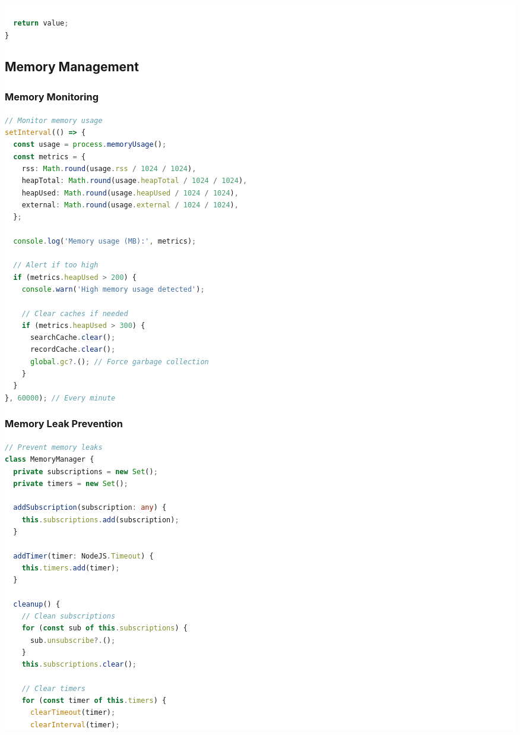 ```typescript
  
  return value;
}
```

## Memory Management

### Memory Monitoring

```typescript
// Monitor memory usage
setInterval(() => {
  const usage = process.memoryUsage();
  const metrics = {
    rss: Math.round(usage.rss / 1024 / 1024),
    heapTotal: Math.round(usage.heapTotal / 1024 / 1024),
    heapUsed: Math.round(usage.heapUsed / 1024 / 1024),
    external: Math.round(usage.external / 1024 / 1024),
  };
  
  console.log('Memory usage (MB):', metrics);
  
  // Alert if too high
  if (metrics.heapUsed > 200) {
    console.warn('High memory usage detected');
    
    // Clear caches if needed
    if (metrics.heapUsed > 300) {
      searchCache.clear();
      recordCache.clear();
      global.gc?.(); // Force garbage collection
    }
  }
}, 60000); // Every minute
```

### Memory Leak Prevention

```typescript
// Prevent memory leaks
class MemoryManager {
  private subscriptions = new Set();
  private timers = new Set();
  
  addSubscription(subscription: any) {
    this.subscriptions.add(subscription);
  }
  
  addTimer(timer: NodeJS.Timeout) {
    this.timers.add(timer);
  }
  
  cleanup() {
    // Clean subscriptions
    for (const sub of this.subscriptions) {
      sub.unsubscribe?.();
    }
    this.subscriptions.clear();
    
    // Clear timers
    for (const timer of this.timers) {
      clearTimeout(timer);
      clearInterval(timer);
```